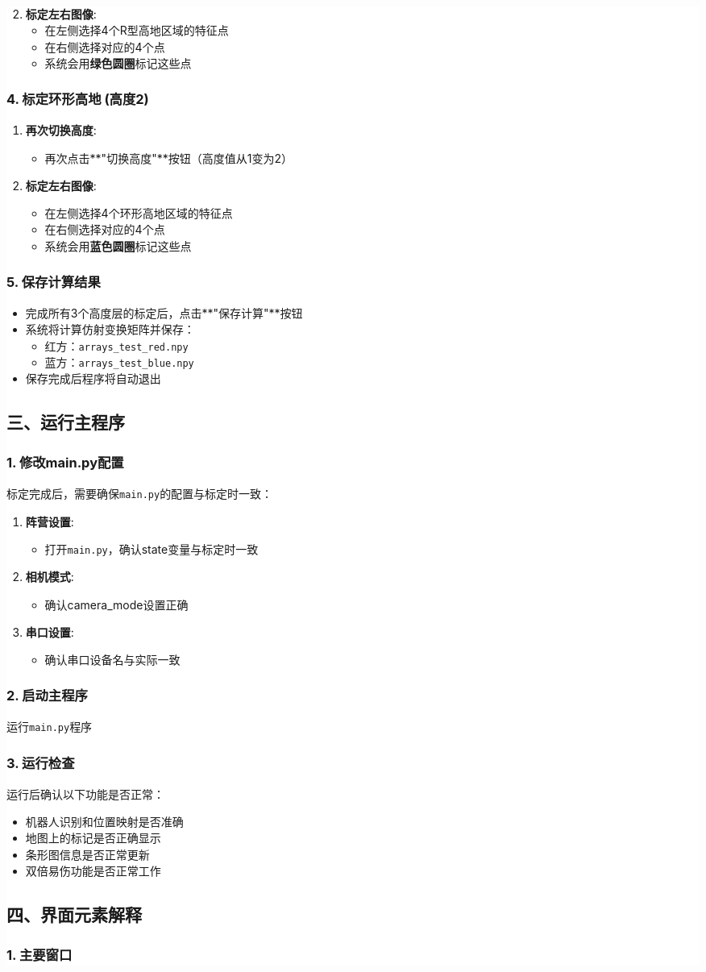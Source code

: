 2. **标定左右图像**:
   - 在左侧选择4个R型高地区域的特征点
   - 在右侧选择对应的4个点
   - 系统会用**绿色圆圈**标记这些点

### 4. 标定环形高地 (高度2)

1. **再次切换高度**:
   - 再次点击**"切换高度"**按钮（高度值从1变为2）

2. **标定左右图像**:
   - 在左侧选择4个环形高地区域的特征点
   - 在右侧选择对应的4个点
   - 系统会用**蓝色圆圈**标记这些点

### 5. 保存计算结果

- 完成所有3个高度层的标定后，点击**"保存计算"**按钮
- 系统将计算仿射变换矩阵并保存：
  - 红方：`arrays_test_red.npy`
  - 蓝方：`arrays_test_blue.npy`
- 保存完成后程序将自动退出

## 三、运行主程序

### 1. 修改main.py配置

标定完成后，需要确保`main.py`的配置与标定时一致：

1. **阵营设置**:
   - 打开`main.py`，确认state变量与标定时一致

2. **相机模式**:
   - 确认camera_mode设置正确

3. **串口设置**:
   - 确认串口设备名与实际一致

### 2. 启动主程序

运行`main.py`程序

### 3. 运行检查

运行后确认以下功能是否正常：
- 机器人识别和位置映射是否准确
- 地图上的标记是否正确显示
- 条形图信息是否正常更新
- 双倍易伤功能是否正常工作

## 四、界面元素解释

### 1. 主要窗口
